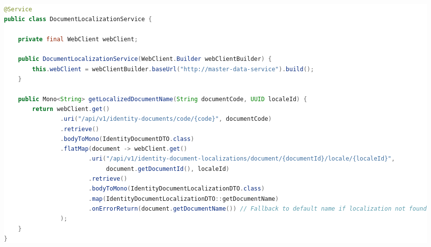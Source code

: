```java
@Service
public class DocumentLocalizationService {
    
    private final WebClient webClient;
    
    public DocumentLocalizationService(WebClient.Builder webClientBuilder) {
        this.webClient = webClientBuilder.baseUrl("http://master-data-service").build();
    }
    
    public Mono<String> getLocalizedDocumentName(String documentCode, UUID localeId) {
        return webClient.get()
                .uri("/api/v1/identity-documents/code/{code}", documentCode)
                .retrieve()
                .bodyToMono(IdentityDocumentDTO.class)
                .flatMap(document -> webClient.get()
                        .uri("/api/v1/identity-document-localizations/document/{documentId}/locale/{localeId}",
                             document.getDocumentId(), localeId)
                        .retrieve()
                        .bodyToMono(IdentityDocumentLocalizationDTO.class)
                        .map(IdentityDocumentLocalizationDTO::getDocumentName)
                        .onErrorReturn(document.getDocumentName()) // Fallback to default name if localization not found
                );
    }
}
```
